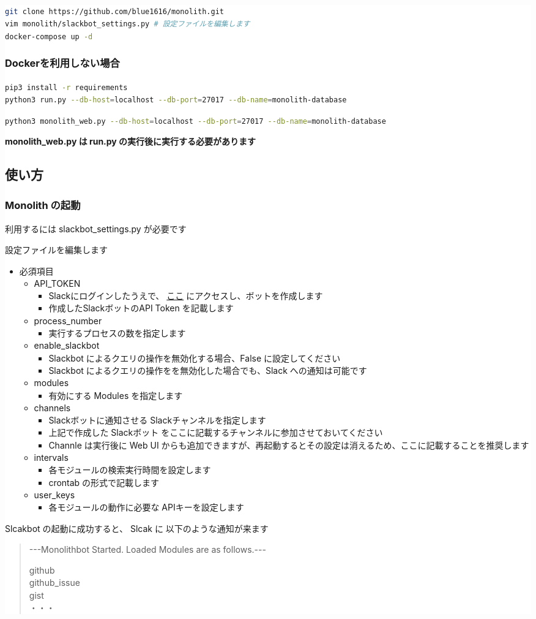 ```sh
git clone https://github.com/blue1616/monolith.git
vim monolith/slackbot_settings.py # 設定ファイルを編集します
docker-compose up -d
```

### Dockerを利用しない場合

```sh
pip3 install -r requirements
python3 run.py --db-host=localhost --db-port=27017 --db-name=monolith-database
```

```sh
python3 monolith_web.py --db-host=localhost --db-port=27017 --db-name=monolith-database
```

**monolith_web.py は run.py の実行後に実行する必要があります**

## 使い方
### Monolith の起動
利用するには slackbot_settings.py が必要です

設定ファイルを編集します
- 必須項目
  - API_TOKEN
    - Slackにログインしたうえで、 [ここ](https://my.slack.com/services/new/bot) にアクセスし、ボットを作成します
    - 作成したSlackボットのAPI Token を記載します
  - process_number
    - 実行するプロセスの数を指定します
  - enable_slackbot
    - Slackbot によるクエリの操作を無効化する場合、False に設定してください
    - Slackbot によるクエリの操作をを無効化した場合でも、Slack への通知は可能です
  - modules
    - 有効にする Modules を指定します
  - channels
    - Slackボットに通知させる Slackチャンネルを指定します
    - 上記で作成した Slackボット をここに記載するチャンネルに参加させておいてください
    - Channle は実行後に Web UI からも追加できますが、再起動するとその設定は消えるため、ここに記載することを推奨します
  - intervals
    - 各モジュールの検索実行時間を設定します
    - crontab の形式で記載します
  - user_keys
    - 各モジュールの動作に必要な APIキーを設定します

Slcakbot の起動に成功すると、 Slcak に 以下のような通知が来ます
> ---Monolithbot Started. Loaded Modules are as follows.---
>
> github <br>
> github_issue <br>
> gist <br>
> ・・・
